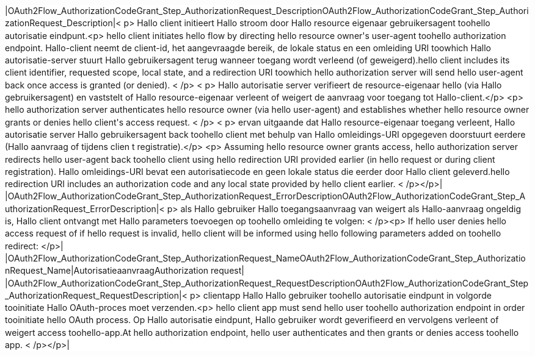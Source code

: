 |<span data-ttu-id="e6d5e-292">OAuth2Flow_AuthorizationCodeGrant_Step_AuthorizationRequest_Description</span><span class="sxs-lookup"><span data-stu-id="e6d5e-292">OAuth2Flow_AuthorizationCodeGrant_Step_AuthorizationRequest_Description</span></span>|<span data-ttu-id="e6d5e-293">< p\> Hallo client initieert Hallo stroom door Hallo resource eigenaar gebruikersagent toohello autorisatie eindpunt.</span><span class="sxs-lookup"><span data-stu-id="e6d5e-293"><p\>         hello client initiates hello flow by directing hello resource owner's         user-agent toohello authorization endpoint.</span></span>  <span data-ttu-id="e6d5e-294">Hallo-client neemt de client-id, het aangevraagde bereik, de lokale status en een omleiding URI toowhich Hallo autorisatie-server stuurt Hallo gebruikersagent terug wanneer toegang wordt verleend (of geweigerd).</span><span class="sxs-lookup"><span data-stu-id="e6d5e-294">hello client includes         its client identifier, requested scope, local state, and a         redirection URI toowhich hello authorization server will send hello         user-agent back once access is granted (or denied).</span></span>     <span data-ttu-id="e6d5e-295">< /p\> < p\> Hallo autorisatie server verifieert de resource-eigenaar hello (via Hallo gebruikersagent) en vaststelt of Hallo resource-eigenaar verleent of weigert de aanvraag voor toegang tot Hallo-client.</span><span class="sxs-lookup"><span data-stu-id="e6d5e-295"></p\>     <p\>         hello authorization server authenticates hello resource owner (via         hello user-agent) and establishes whether hello resource owner         grants or denies hello client's access request.</span></span>     <span data-ttu-id="e6d5e-296">< /p\> < p\> ervan uitgaande dat Hallo resource-eigenaar toegang verleent, Hallo autorisatie server Hallo gebruikersagent back toohello client met behulp van Hallo omleidings-URI opgegeven doorstuurt eerdere (Hallo aanvraag of tijdens clien t registratie).</span><span class="sxs-lookup"><span data-stu-id="e6d5e-296"></p\>     <p\>         Assuming hello resource owner grants access, hello authorization         server redirects hello user-agent back toohello client using hello         redirection URI provided earlier (in hello request or during         client registration).</span></span>  <span data-ttu-id="e6d5e-297">Hallo omleidings-URI bevat een autorisatiecode en geen lokale status die eerder door Hallo client geleverd.</span><span class="sxs-lookup"><span data-stu-id="e6d5e-297">hello redirection URI includes an         authorization code and any local state provided by hello client         earlier.</span></span>     <span data-ttu-id="e6d5e-298">< /p\></span><span class="sxs-lookup"><span data-stu-id="e6d5e-298"></p\></span></span>|  
|<span data-ttu-id="e6d5e-299">OAuth2Flow_AuthorizationCodeGrant_Step_AuthorizationRequest_ErrorDescription</span><span class="sxs-lookup"><span data-stu-id="e6d5e-299">OAuth2Flow_AuthorizationCodeGrant_Step_AuthorizationRequest_ErrorDescription</span></span>|<span data-ttu-id="e6d5e-300">< p\> als Hallo gebruiker Hallo toegangsaanvraag van weigert als Hallo-aanvraag ongeldig is, Hallo client ontvangt met Hallo parameters toevoegen op toohello omleiding te volgen: < /p\></span><span class="sxs-lookup"><span data-stu-id="e6d5e-300"><p\>     If hello user denies hello access request of if hello request is invalid, hello client will be informed using hello following parameters added on toohello redirect: </p\></span></span>|  
|<span data-ttu-id="e6d5e-301">OAuth2Flow_AuthorizationCodeGrant_Step_AuthorizationRequest_Name</span><span class="sxs-lookup"><span data-stu-id="e6d5e-301">OAuth2Flow_AuthorizationCodeGrant_Step_AuthorizationRequest_Name</span></span>|<span data-ttu-id="e6d5e-302">Autorisatieaanvraag</span><span class="sxs-lookup"><span data-stu-id="e6d5e-302">Authorization request</span></span>|  
|<span data-ttu-id="e6d5e-303">OAuth2Flow_AuthorizationCodeGrant_Step_AuthorizationRequest_RequestDescription</span><span class="sxs-lookup"><span data-stu-id="e6d5e-303">OAuth2Flow_AuthorizationCodeGrant_Step_AuthorizationRequest_RequestDescription</span></span>|<span data-ttu-id="e6d5e-304">< p\> clientapp Hallo Hallo gebruiker toohello autorisatie eindpunt in volgorde tooinitiate Hallo OAuth-proces moet verzenden.</span><span class="sxs-lookup"><span data-stu-id="e6d5e-304"><p\>         hello client app must send hello user toohello authorization endpoint in order tooinitiate hello OAuth process.</span></span>          <span data-ttu-id="e6d5e-305">Op Hallo autorisatie eindpunt, Hallo gebruiker wordt geverifieerd en vervolgens verleent of weigert access toohello-app.</span><span class="sxs-lookup"><span data-stu-id="e6d5e-305">At hello authorization endpoint, hello user authenticates and then grants or denies access toohello app.</span></span>     <span data-ttu-id="e6d5e-306">< /p\></span><span class="sxs-lookup"><span data-stu-id="e6d5e-306"></p\></span></span>|  
